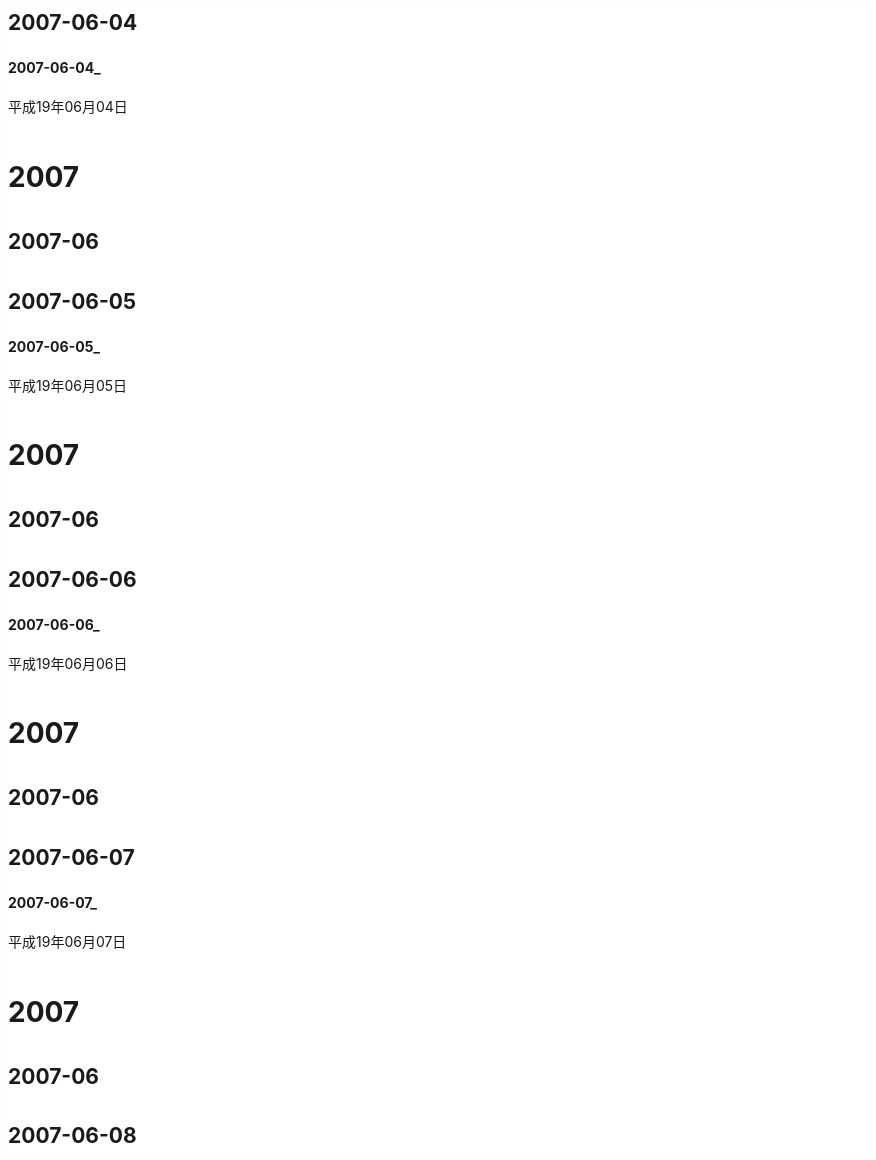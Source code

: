 ## 2007-06-04

#### 2007-06-04_

平成19年06月04日


# 2007

## 2007-06

## 2007-06-05

#### 2007-06-05_

平成19年06月05日


# 2007

## 2007-06

## 2007-06-06

#### 2007-06-06_

平成19年06月06日


# 2007

## 2007-06

## 2007-06-07

#### 2007-06-07_

平成19年06月07日


# 2007

## 2007-06

## 2007-06-08
